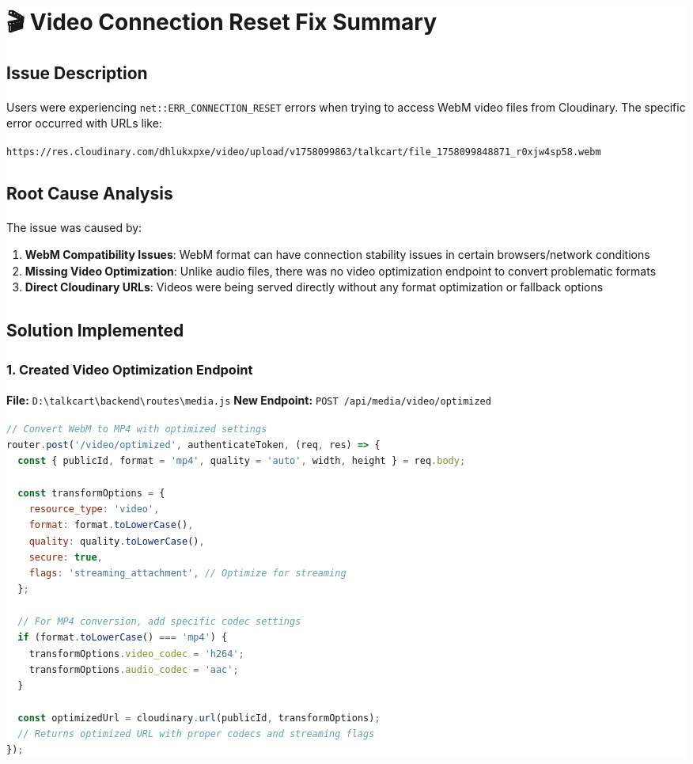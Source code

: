 # 🎬 Video Connection Reset Fix Summary

## Issue Description
Users were experiencing `net::ERR_CONNECTION_RESET` errors when trying to access WebM video files from Cloudinary. The specific error occurred with URLs like:
```
https://res.cloudinary.com/dhlukxpxe/video/upload/v1758099863/talkcart/file_1758099848871_r0xjw4sp58.webm
```

## Root Cause Analysis
The issue was caused by:
1. **WebM Compatibility Issues**: WebM format can have connection stability issues in certain browsers/network conditions
2. **Missing Video Optimization**: Unlike audio files, there was no video optimization endpoint to convert problematic formats
3. **Direct Cloudinary URLs**: Videos were being served directly without any format optimization or fallback options

## Solution Implemented

### 1. Created Video Optimization Endpoint
**File:** `D:\talkcart\backend\routes\media.js`
**New Endpoint:** `POST /api/media/video/optimized`

```javascript
// Convert WebM to MP4 with optimized settings
router.post('/video/optimized', authenticateToken, (req, res) => {
  const { publicId, format = 'mp4', quality = 'auto', width, height } = req.body;
  
  const transformOptions = {
    resource_type: 'video',
    format: format.toLowerCase(),
    quality: quality.toLowerCase(),
    secure: true,
    flags: 'streaming_attachment', // Optimize for streaming
  };

  // For MP4 conversion, add specific codec settings
  if (format.toLowerCase() === 'mp4') {
    transformOptions.video_codec = 'h264';
    transformOptions.audio_codec = 'aac';
  }

  const optimizedUrl = cloudinary.url(publicId, transformOptions);
  // Returns optimized URL with proper codecs and streaming flags
});
```
